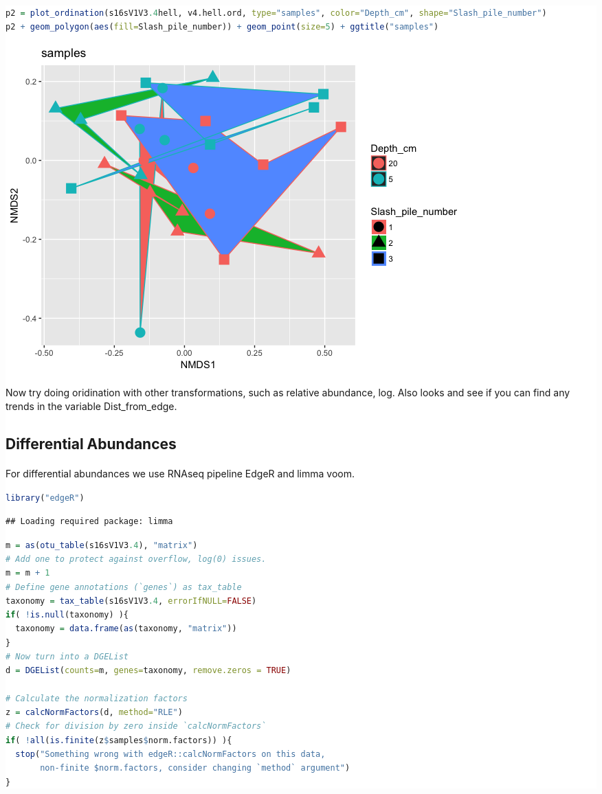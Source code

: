 ``` r
p2 = plot_ordination(s16sV1V3.4hell, v4.hell.ord, type="samples", color="Depth_cm", shape="Slash_pile_number") 
p2 + geom_polygon(aes(fill=Slash_pile_number)) + geom_point(size=5) + ggtitle("samples")
```

![](phyloseq_files/figure-markdown_github/unnamed-chunk-16-3.png)

Now try doing oridination with other transformations, such as relative abundance, log. Also looks and see if you can find any trends in the variable Dist\_from\_edge.

Differential Abundances
-----------------------

For differential abundances we use RNAseq pipeline EdgeR and limma voom.

``` r
library("edgeR")
```

    ## Loading required package: limma

``` r
m = as(otu_table(s16sV1V3.4), "matrix")
# Add one to protect against overflow, log(0) issues.
m = m + 1
# Define gene annotations (`genes`) as tax_table
taxonomy = tax_table(s16sV1V3.4, errorIfNULL=FALSE)
if( !is.null(taxonomy) ){
  taxonomy = data.frame(as(taxonomy, "matrix"))
} 
# Now turn into a DGEList
d = DGEList(counts=m, genes=taxonomy, remove.zeros = TRUE)

# Calculate the normalization factors
z = calcNormFactors(d, method="RLE")
# Check for division by zero inside `calcNormFactors`
if( !all(is.finite(z$samples$norm.factors)) ){
  stop("Something wrong with edgeR::calcNormFactors on this data,
       non-finite $norm.factors, consider changing `method` argument")
}

```